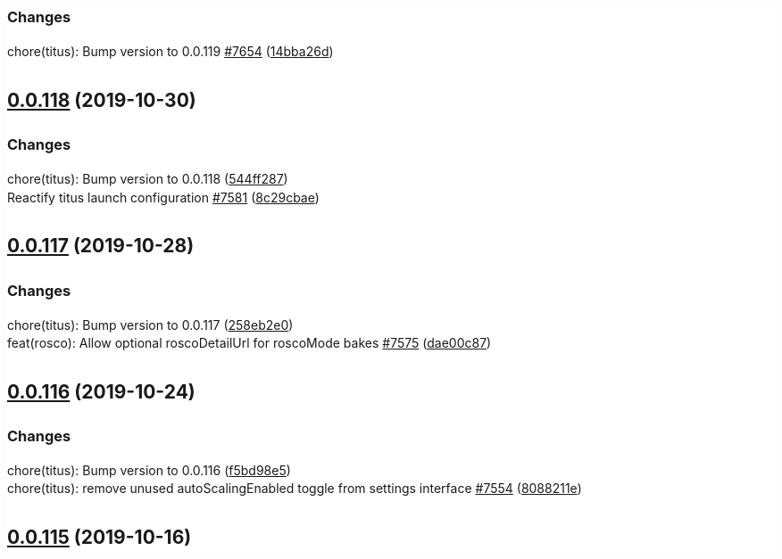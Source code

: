 
### Changes

chore(titus): Bump version to 0.0.119 [#7654](https://github.com/spinnaker/deck/pull/7654) ([14bba26d](https://github.com/spinnaker/deck/commit/14bba26d010f1fa7cef083e7b26909ff17351db5))  



## [0.0.118](https://www.github.com/spinnaker/deck/compare/258eb2e05b3beabc11d4807dcdb749a2b6178d87...544ff287337ce30433a33681b2a161a926015a07) (2019-10-30)


### Changes

chore(titus): Bump version to 0.0.118 ([544ff287](https://github.com/spinnaker/deck/commit/544ff287337ce30433a33681b2a161a926015a07))  
Reactify titus launch configuration [#7581](https://github.com/spinnaker/deck/pull/7581) ([8c29cbae](https://github.com/spinnaker/deck/commit/8c29cbae0278695316ba493a9f0cb7ae52b51d10))  



## [0.0.117](https://www.github.com/spinnaker/deck/compare/f5bd98e56596d82cdb1f49ba1d46242b635a8807...258eb2e05b3beabc11d4807dcdb749a2b6178d87) (2019-10-28)


### Changes

chore(titus): Bump version to 0.0.117 ([258eb2e0](https://github.com/spinnaker/deck/commit/258eb2e05b3beabc11d4807dcdb749a2b6178d87))  
feat(rosco): Allow optional roscoDetailUrl for roscoMode bakes [#7575](https://github.com/spinnaker/deck/pull/7575) ([dae00c87](https://github.com/spinnaker/deck/commit/dae00c87adc5e69ac232a2145d35e73072cf5766))  



## [0.0.116](https://www.github.com/spinnaker/deck/compare/2b2100fcccf554349a9a9cff6f3a45069db5d8e8...f5bd98e56596d82cdb1f49ba1d46242b635a8807) (2019-10-24)


### Changes

chore(titus): Bump version to 0.0.116 ([f5bd98e5](https://github.com/spinnaker/deck/commit/f5bd98e56596d82cdb1f49ba1d46242b635a8807))  
chore(titus): remove unused autoScalingEnabled toggle from settings interface [#7554](https://github.com/spinnaker/deck/pull/7554) ([8088211e](https://github.com/spinnaker/deck/commit/8088211ec191bf4b00c44b7224cc4ce529f5dda5))  



## [0.0.115](https://www.github.com/spinnaker/deck/compare/f928d70b0b2931bc2117a557571f6461b4e10a4e...2b2100fcccf554349a9a9cff6f3a45069db5d8e8) (2019-10-16)
